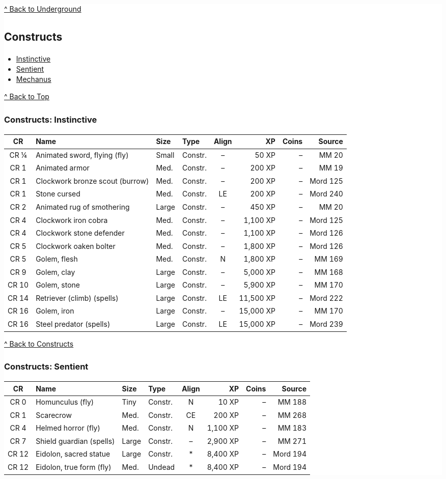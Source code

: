 [^ Back to Underground](#underground)

## Constructs
* [Instinctive](#constructs-instinctive)
* [Sentient](#constructs-sentient)
* [Mechanus](#constructs-mechanus)

[^ Back to Top](#monsters-by-environment)

### Constructs: Instinctive
| CR    | Name | Size | Type | Align | XP   | Coins | Source |
| :---: | :--- | :--- | :--- | :---: | ---: | ----: | -----: |
| CR ¼ | Animated sword, flying (fly) | Small | Constr. | – | 50 XP | – | MM 20 |
| CR 1 | Animated armor | Med. | Constr. | – | 200 XP | – | MM 19 |
| CR 1 | Clockwork bronze scout (burrow) | Med. | Constr. | – | 200 XP | – | Mord 125 |
| CR 1 | Stone cursed | Med. | Constr. | LE | 200 XP | – | Mord 240 |
| CR 2 | Animated rug of smothering | Large | Constr. | – | 450 XP | – | MM 20 |
| CR 4 | Clockwork iron cobra | Med. | Constr. | – | 1,100 XP | – | Mord 125 |
| CR 4 | Clockwork stone defender | Med. | Constr. | – | 1,100 XP | – | Mord 126 |
| CR 5 | Clockwork oaken bolter | Med. | Constr. | – | 1,800 XP | – | Mord 126 |
| CR 5 | Golem, flesh | Med. | Constr. | N | 1,800 XP | – | MM 169 |
| CR 9 | Golem, clay | Large | Constr. | – | 5,000 XP | – | MM 168 |
| CR 10 | Golem, stone | Large | Constr. | – | 5,900 XP | – | MM 170 |
| CR 14 | Retriever (climb) (spells) | Large | Constr. | LE | 11,500 XP | – | Mord 222 |
| CR 16 | Golem, iron | Large | Constr. | – | 15,000 XP | – | MM 170 |
| CR 16 | Steel predator (spells) | Large | Constr. | LE | 15,000 XP | – | Mord 239 |

[^ Back to Constructs](#constructs)

### Constructs: Sentient
| CR    | Name | Size | Type | Align | XP   | Coins | Source |
| :---: | :--- | :--- | :--- | :---: | ---: | ----: | -----: |
| CR 0 | Homunculus (fly) | Tiny | Constr. | N | 10 XP | – | MM 188 |
| CR 1 | Scarecrow | Med. | Constr. | CE | 200 XP | – | MM 268 |
| CR 4 | Helmed horror (fly) | Med. | Constr. | N | 1,100 XP | – | MM 183 |
| CR 7 | Shield guardian (spells) | Large | Constr. | – | 2,900 XP | – | MM 271 |
| CR 12 | Eidolon, sacred statue | Large | Constr. | * | 8,400 XP | – | Mord 194 |
| CR 12 | Eidolon, true form (fly) | Med. | Undead | * | 8,400 XP | – | Mord 194 |
